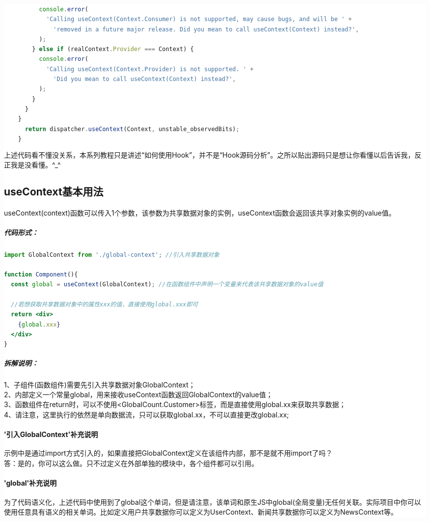 ```ts
          console.error(
            'Calling useContext(Context.Consumer) is not supported, may cause bugs, and will be ' +
              'removed in a future major release. Did you mean to call useContext(Context) instead?',
          );
        } else if (realContext.Provider === Context) {
          console.error(
            'Calling useContext(Context.Provider) is not supported. ' +
              'Did you mean to call useContext(Context) instead?',
          );
        }
      }
    }
      return dispatcher.useContext(Context, unstable_observedBits);
    }
```
上述代码看不懂没关系，本系列教程只是讲述“如何使用Hook”，并不是“Hook源码分析”。之所以贴出源码只是想让你看懂以后告诉我，反正我是没看懂。^_^  


## useContext基本用法

useContext(context)函数可以传入1个参数，该参数为共享数据对象的实例，useContext函数会返回该共享对象实例的value值。  
 

##### 代码形式：  
```jsx
import GlobalContext from './global-context'; //引入共享数据对象

function Component(){
  const global = useContext(GlobalContext); //在函数组件中声明一个变量来代表该共享数据对象的value值

  //若想获取共享数据对象中的属性xxx的值，直接使用global.xxx即可
  return <div>
    {global.xxx}
  </div>
}
```

##### 拆解说明：  

1、子组件(函数组件)需要先引入共享数据对象GlobalContext；  
2、内部定义一个常量global，用来接收useContext函数返回GlobalContext的value值；  
3、函数组件在return时，可以不使用<GlobalCount.Customer>标签，而是直接使用global.xx来获取共享数据；  
4、请注意，这里执行的依然是单向数据流，只可以获取global.xx，不可以直接更改global.xx;  

#### '引入GlobalContext'补充说明
示例中是通过import方式引入的，如果直接把GlobalContext定义在该组件内部，那不是就不用import了吗？  
答：是的，你可以这么做。只不过定义在外部单独的模块中，各个组件都可以引用。  

#### 'global'补充说明
为了代码语义化，上述代码中使用到了global这个单词，但是请注意，该单词和原生JS中global(全局变量)无任何关联。实际项目中你可以使用任意具有语义的相关单词。比如定义用户共享数据你可以定义为UserContext、新闻共享数据你可以定义为NewsContext等。  
